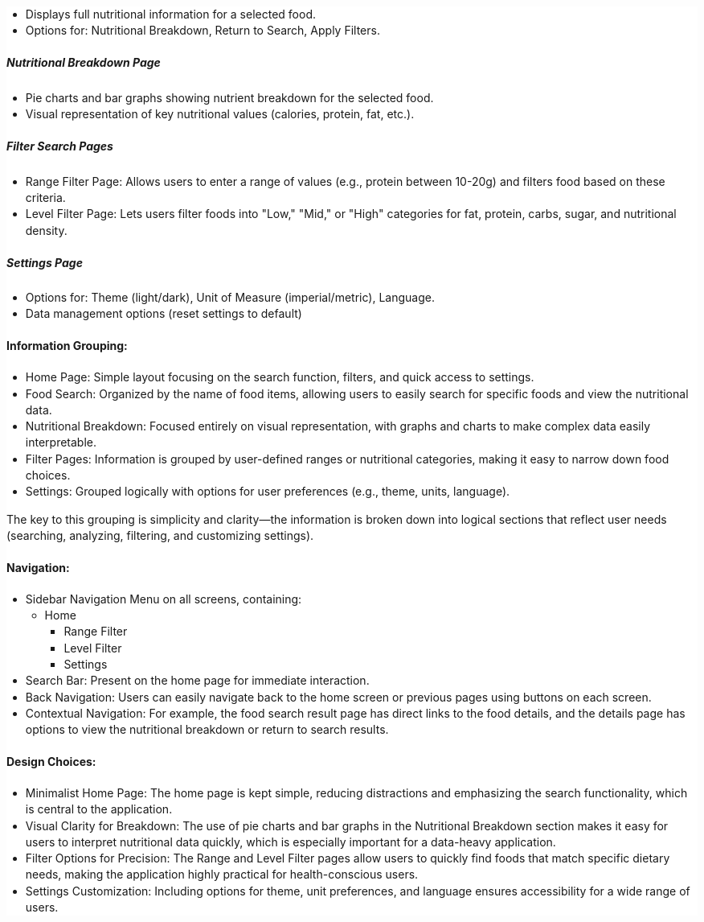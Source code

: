 - Displays full nutritional information for a selected food.
- Options for: Nutritional Breakdown, Return to Search, Apply Filters.

##### Nutritional Breakdown Page

- Pie charts and bar graphs showing nutrient breakdown for the selected food.
- Visual representation of key nutritional values (calories, protein, fat, etc.).

##### Filter Search Pages

- Range Filter Page: Allows users to enter a range of values (e.g., protein between 10-20g) and filters food based on these criteria.
- Level Filter Page: Lets users filter foods into "Low," "Mid," or "High" categories for fat, protein, carbs, sugar, and nutritional density.

##### Settings Page

- Options for: Theme (light/dark), Unit of Measure (imperial/metric), Language.
- Data management options (reset settings to default)

#### Information Grouping:

- Home Page: Simple layout focusing on the search function, filters, and quick access to settings.
- Food Search: Organized by the name of food items, allowing users to easily search for specific foods and view the nutritional data.
- Nutritional Breakdown: Focused entirely on visual representation, with graphs and charts to make complex data easily interpretable.
- Filter Pages: Information is grouped by user-defined ranges or nutritional categories, making it easy to narrow down food choices.
- Settings: Grouped logically with options for user preferences (e.g., theme, units, language).

The key to this grouping is simplicity and clarity—the information is broken down into logical sections that reflect user needs (searching, analyzing, filtering, and customizing settings).

#### Navigation:

- Sidebar Navigation Menu on all screens, containing:
  - Home
    - Range Filter
    - Level Filter
    - Settings
- Search Bar: Present on the home page for immediate interaction.
- Back Navigation: Users can easily navigate back to the home screen or previous pages using buttons on each screen.
- Contextual Navigation: For example, the food search result page has direct links to the food details, and the details page has options to view the nutritional breakdown or return to search results.

#### Design Choices:

- Minimalist Home Page: The home page is kept simple, reducing distractions and emphasizing the search functionality, which is central to the application.
- Visual Clarity for Breakdown: The use of pie charts and bar graphs in the Nutritional Breakdown section makes it easy for users to interpret nutritional data quickly, which is especially important for a data-heavy application.
- Filter Options for Precision: The Range and Level Filter pages allow users to quickly find foods that match specific dietary needs, making the application highly practical for health-conscious users.
- Settings Customization: Including options for theme, unit preferences, and language ensures accessibility for a wide range of users.
